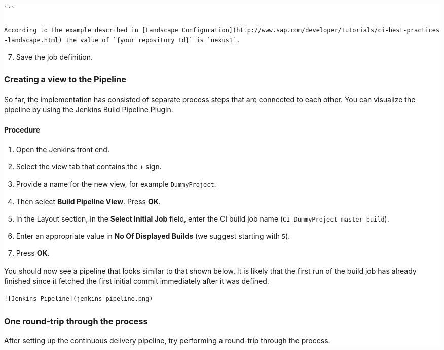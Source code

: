     ```

    According to the example described in [Landscape Configuration](http://www.sap.com/developer/tutorials/ci-best-practices-landscape.html) the value of `{your repository Id}` is `nexus1`.
      
7. Save the job definition.


### Creating a view to the Pipeline

So far, the implementation has consisted of separate process steps that are connected to each other. You can visualize the pipeline by using the Jenkins Build Pipeline Plugin.

#### Procedure

1. Open the Jenkins front end.

2. Select the view tab that contains the `+` sign.

3. Provide a name for the new view, for example `DummyProject`. 

4. Then select **Build Pipeline View**. Press **OK**.

5. In the Layout section, in the **Select Initial Job** field, enter the CI build job name (`CI_DummyProject_master_build`).

6. Enter an appropriate value in **No Of Displayed Builds** (we suggest starting with `5`).

7. Press **OK**.

You should now see a pipeline that looks similar to that shown below. It is likely that the first run of the build job has already finished since it fetched the first initial commit immediately after it was defined.
    
    ![Jenkins Pipeline](jenkins-pipeline.png)
    
    
### One round-trip through the process

After setting up the continuous delivery pipeline, try performing a round-trip through the process.
